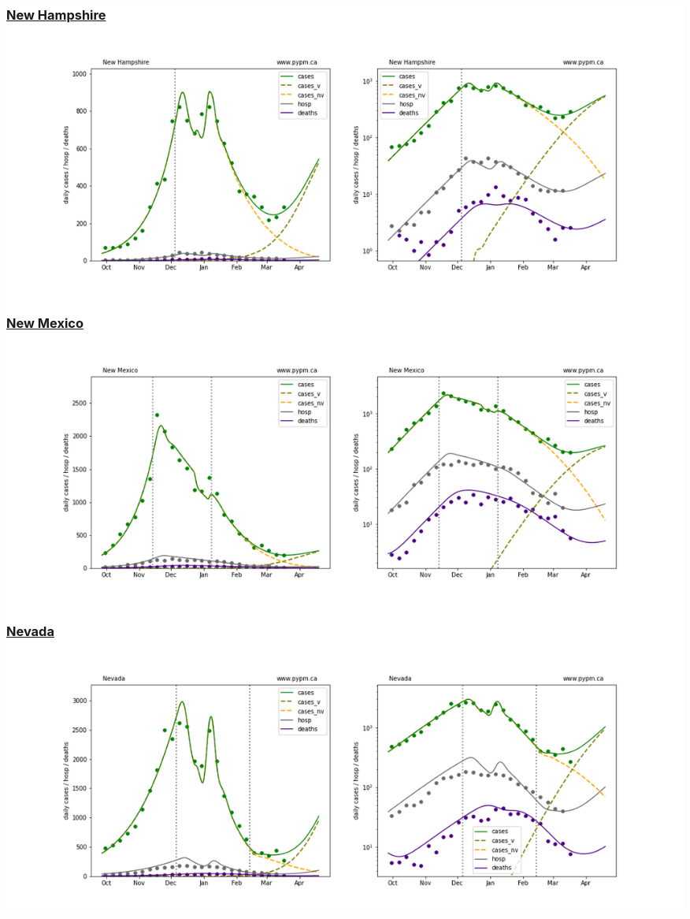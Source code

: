 ### [New Hampshire](img/nh_2_8_0321.pdf)

![nh](img/nh_2_8_0321.png)

### [New Mexico](img/nm_2_8_0321.pdf)

![nm](img/nm_2_8_0321.png)

### [Nevada](img/nv_2_8_0321.pdf)

![nv](img/nv_2_8_0321.png)
